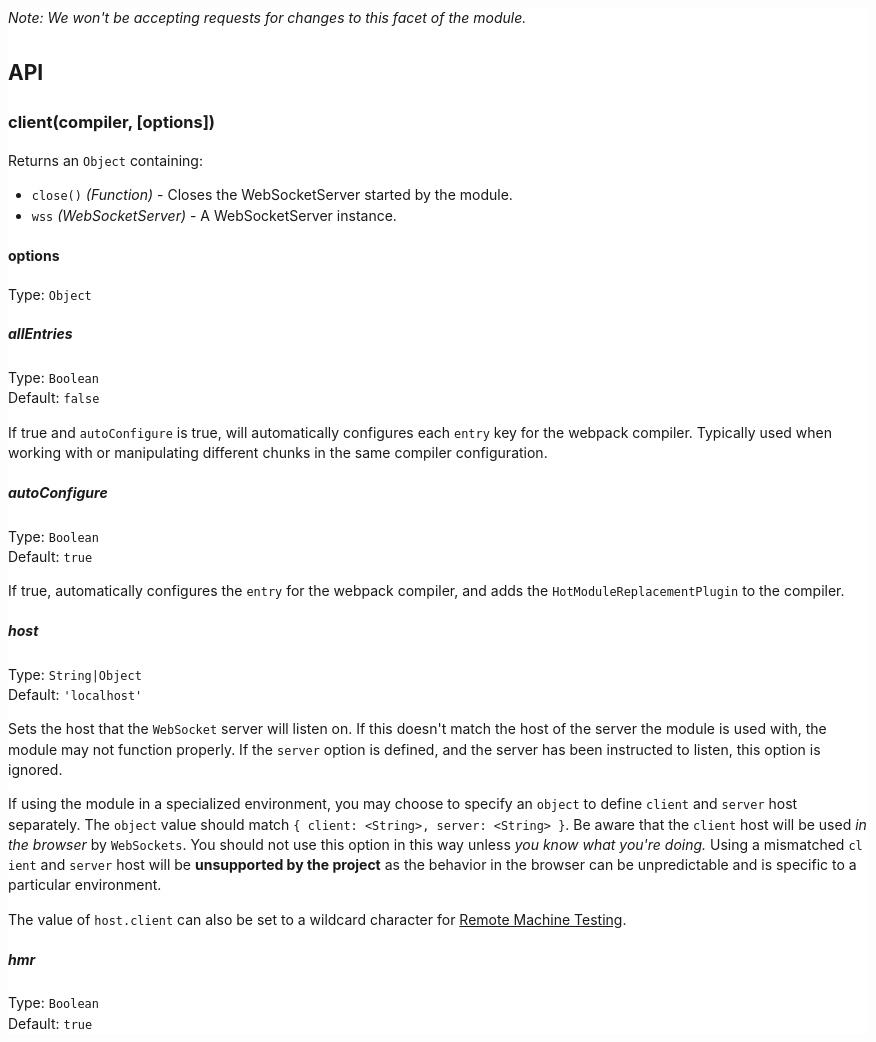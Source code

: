 _Note: We won't be accepting requests for changes to this facet of the module._

## API

### client(compiler, [options])

Returns an `Object` containing:

- `close()` *(Function)* - Closes the WebSocketServer started by the module.
- `wss` *(WebSocketServer)* - A WebSocketServer instance.

#### options

Type: `Object`

##### allEntries

Type: `Boolean`  
Default: `false`

If true and `autoConfigure` is true, will automatically configures each `entry`
key for the webpack compiler. Typically used when working with or manipulating
different chunks in the same compiler configuration.

##### autoConfigure

Type: `Boolean`  
Default: `true`

If true, automatically configures the `entry` for the webpack compiler, and adds
the `HotModuleReplacementPlugin` to the compiler.

##### host

Type: `String|Object`  
Default: `'localhost'`

Sets the host that the `WebSocket` server will listen on. If this doesn't match
the host of the server the module is used with, the module may not function
properly. If the `server` option is defined, and the server has been instructed
to listen, this option is ignored.

If using the module in a specialized environment, you may choose to specify an
`object` to define `client` and `server` host separately. The `object` value
should match `{ client: <String>, server: <String> }`. Be aware that the `client`
host will be used _in the browser_ by `WebSockets`. You should not use this
option in this way unless _you know what you're doing._ Using a mismatched
`client` and `server` host will be **unsupported by the project** as the behavior
in the browser can be unpredictable and is specific to a particular environment.

The value of `host.client` can also be set to a wildcard character for
[Remote Machine Testing](./docs/REMOTE.md).

##### hmr

Type: `Boolean`  
Default: `true`


[npm]: https://img.shields.io/npm/v/webpack-hot-client.svg
[npm-url]: https://npmjs.com/package/webpack-hot-client
[node]: https://img.shields.io/node/v/webpack-hot-client.svg
[node-url]: https://nodejs.org
[deps]: https://david-dm.org/webpack-contrib/webpack-hot-client.svg
[deps-url]: https://david-dm.org/webpack-contrib/webpack-hot-client
[tests]: 	https://img.shields.io/circleci/project/github/webpack-contrib/webpack-hot-client.svg
[tests-url]: https://circleci.com/gh/webpack-contrib/webpack-hot-client
[cover]: https://codecov.io/gh/webpack-contrib/webpack-hot-client/branch/master/graph/badge.svg
[cover-url]: https://codecov.io/gh/webpack-contrib/webpack-hot-client
[chat]: https://img.shields.io/badge/gitter-webpack%2Fwebpack-brightgreen.svg
[chat-url]: https://gitter.im/webpack/webpack
[size]: https://packagephobia.now.sh/badge?p=webpack-hot-client
[size-url]: https://packagephobia.now.sh/result?p=webpack-hot-client
[dev-middleware]: https://github.com/webpack/webpack-dev-middleware
[dev-server]: https://github.com/webpack/webpack-dev-server
[hmr-docs]: https://webpack.js.org/concepts/hot-module-replacement/
[koa-webpack]: https://github.com/shellscape/koa-webpack
[levels]: https://github.com/webpack-contrib/webpack-log#level
[stats]: https://webpack.js.org/configuration/stats/#stats